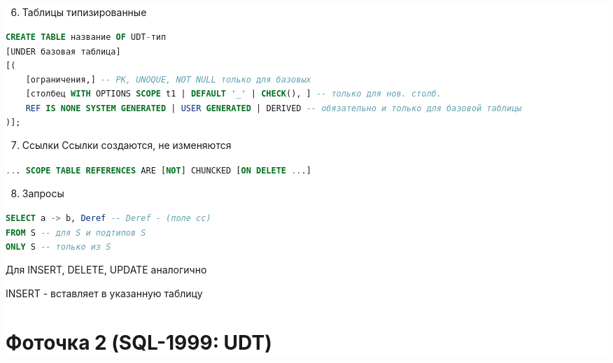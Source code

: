6. Таблицы типизированные
```sql
CREATE TABLE название OF UDT-тип
[UNDER базовая таблица]
[(
	[ограничения,] -- PK, UNOQUE, NOT NULL только для базовых
	[столбец WITH OPTIONS SCOPE t1 | DEFAULT '_' | CHECK(), ] -- только для нов. столб.
	REF IS NONE SYSTEM GENERATED | USER GENERATED | DERIVED -- обязательно и только для базовой таблицы
)];
```

7. Ссылки
Ссылки создаются, не изменяются
```sql
... SCOPE TABLE REFERENCES ARE [NOT] CHUNCKED [ON DELETE ...] 
```

8. Запросы
```sql
SELECT a -> b, Deref -- Deref - (поле cc)
FROM S -- для S и подтипов S
ONLY S -- только из S
```
Для INSERT, DELETE, UPDATE аналогично

INSERT - вставляет в указанную таблицу

# Фоточка 2 (SQL-1999: UDT)